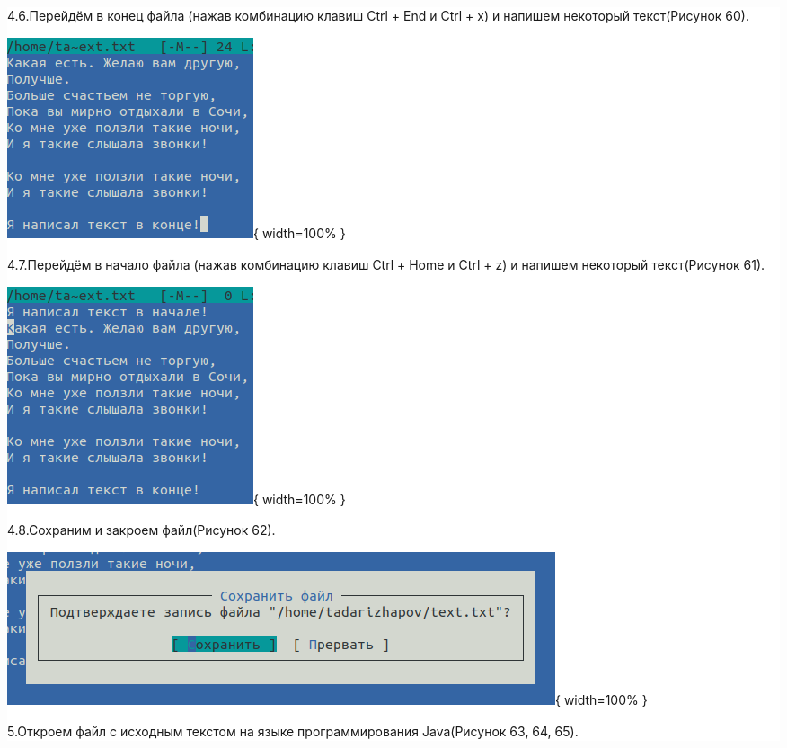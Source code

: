 4.6.Перейдём в конец файла (нажав комбинацию клавиш Ctrl + End и Ctrl + x) и напишем некоторый текст(Рисунок 60).

![Рисунок 60](image/459.png){ width=100% }

4.7.Перейдём в начало файла (нажав комбинацию клавиш Ctrl + Home и Ctrl + z) и напишем некоторый текст(Рисунок 61).

![Рисунок 61](image/460.png){ width=100% }

4.8.Сохраним и закроем файл(Рисунок 62).

![Рисунок 62](image/461.png){ width=100% }

5.Откроем файл с исходным текстом на  языке программирования Java(Рисунок 63, 64, 65).
